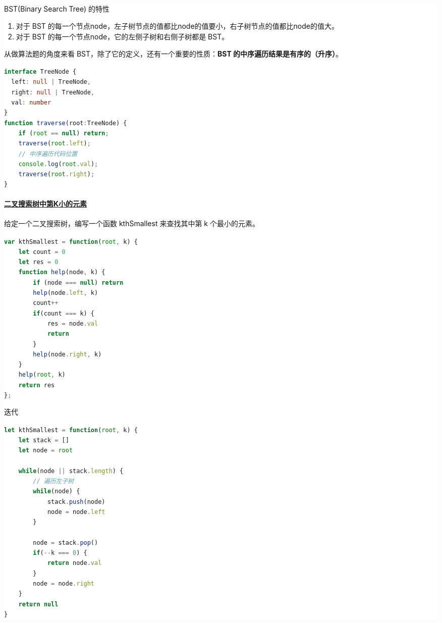 BST(Binary Search Tree) 的特性

1. 对于 BST 的每一个节点node，左子树节点的值都比node的值要小，右子树节点的值都比node的值大。
2. 对于 BST 的每一个节点node，它的左侧子树和右侧子树都是 BST。

从做算法题的角度来看 BST，除了它的定义，还有一个重要的性质：**BST 的中序遍历结果是有序的（升序）**。

```typescript jsx
interface TreeNode {
  left: null | TreeNode,
  right: null | TreeNode,
  val: number
}
function traverse(root:TreeNode) {
    if (root == null) return;
    traverse(root.left);
    // 中序遍历代码位置
    console.log(root.val);
    traverse(root.right);
}
```

#### [二叉搜索树中第K小的元素](https://leetcode-cn.com/problems/kth-smallest-element-in-a-bst/)
给定一个二叉搜索树，编写一个函数 kthSmallest 来查找其中第 k 个最小的元素。
```javascript
var kthSmallest = function(root, k) {
    let count = 0
    let res = 0
    function help(node, k) {
        if (node === null) return
        help(node.left, k)
        count++
        if(count === k) {
            res = node.val
            return
        }
        help(node.right, k)
    }
    help(root, k)
    return res
};
```
迭代
```javascript
let kthSmallest = function(root, k) {
    let stack = []
    let node = root
    
    while(node || stack.length) {
        // 遍历左子树
        while(node) {
            stack.push(node)
            node = node.left
        }
      
        node = stack.pop()
        if(--k === 0) {
            return node.val
        }
        node = node.right
    }
    return null
}
```
